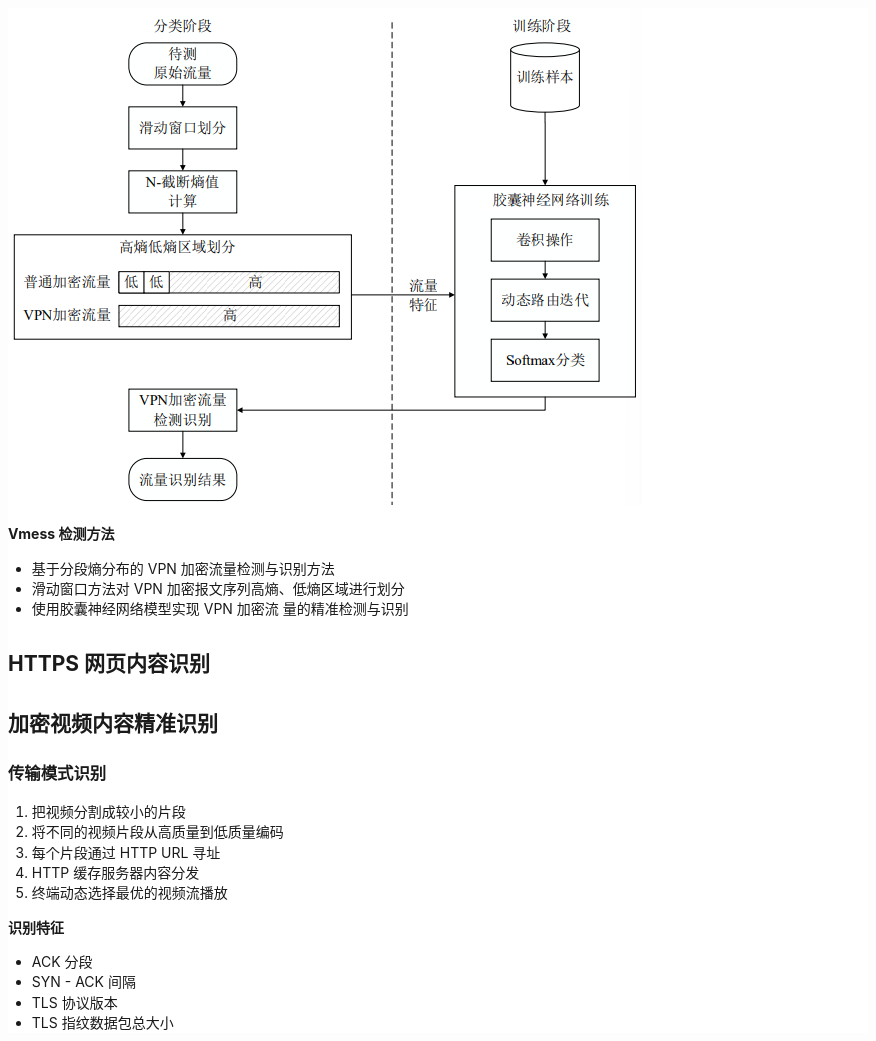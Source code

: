 ![](images/加密网络流量分析/Vmess.png)

**Vmess 检测方法**

- 基于分段熵分布的 VPN 加密流量检测与识别方法
- 滑动窗口方法对 VPN 加密报文序列高熵、低熵区域进行划分
- 使用胶囊神经网络模型实现 VPN 加密流 量的精准检测与识别

## HTTPS 网页内容识别

## 加密视频内容精准识别

### 传输模式识别

1. 把视频分割成较小的片段
2. 将不同的视频片段从高质量到低质量编码
3. 每个片段通过 HTTP URL 寻址
4. HTTP 缓存服务器内容分发
5. 终端动态选择最优的视频流播放

**识别特征**

- ACK 分段
- SYN - ACK 间隔
- TLS 协议版本
- TLS 指纹数据包总大小
